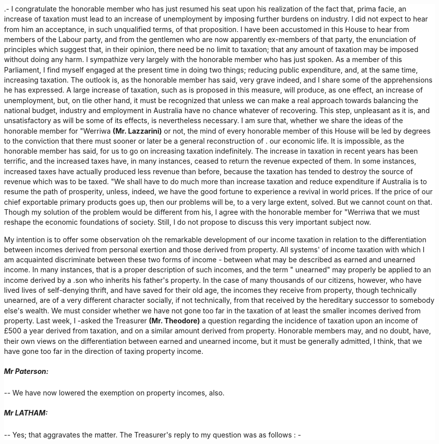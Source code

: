.- I congratulate the honorable member who has just resumed his seat upon his realization of the fact that, prima facie, an increase of taxation must lead to an increase of unemployment by imposing further burdens on industry. I did not expect to hear from him an acceptance, in such unqualified terms, of that proposition. I have been accustomed in this House to hear from members of the Labour party, and from the gentlemen who are now apparently ex-members of that party, the enunciation of principles  which suggest that, in their opinion, there need be no limit to taxation; that any amount of taxation may be imposed without doing any harm. I sympathize very largely with the honorable member who has just spoken. As a member of this Parliament, I find myself engaged at the present time in doing two things; reducing public expenditure, and, at the same time, increasing taxation. The outlook is, as the honorable member has said, very grave indeed, and I share some of the apprehensions he has expressed. A large increase of taxation, such as is proposed in this measure, will produce, as one effect, an increase of unemployment, but, on tlie other hand, it must be recognized that unless we can make a real approach towards balancing the national budget, industry and employment in Australia have no chance whatever of recovering. This step, unpleasant as it is, and unsatisfactory as will be some of its effects, is nevertheless necessary. I am sure that, whether we share the ideas of the honorable member for "Werriwa  **(Mr. Lazzarini)**  or not, the mind of every honorable member of this House will be led by degrees to the conviction that there must sooner or later be a general reconstruction of . our economic life. It is impossible, as the honorable member has said, for us to go on increasing taxation indefinitely. The increase in taxation in recent years has been terrific, and the increased taxes have, in many instances, ceased to return the revenue expected of them. In some instances, increased taxes have actually produced less revenue than before, because the taxation has tended to destroy the source of revenue which was to be taxed. "We shall have to do much more than increase taxation and reduce expenditure if Australia is to resume the path of prosperity, unless, indeed, we have the good fortune to experience a revival in world prices. If the price of our chief exportable primary products goes up, then our problems will be, to a very large extent, solved. But we cannot count on that. Though my solution of the problem would be different from his, I agree with the honorable member for "Werriwa that we must reshape the economic foundations of society. Still, I do not propose to discuss this very important subject now. 

My intention is to offer some observation oh the remarkable development of our income taxation in relation to the differentiation between incomes derived from personal exertion and those derived from property. All systems' of income taxation with which I am acquainted discriminate between these two forms of income - between what may be described as earned and unearned income. In many instances, that is a proper description of such incomes, and the term " unearned" may properly be applied to an income derived by a .son who inherits his father's property. In the case of many thousands of our citizens, however, who have lived lives of self-denying thrift, and have saved for their old age, the incomes they receive from property, though technically unearned, are of a very different character socially, if not technically, from that received by the hereditary successor to somebody else's wealth. We must consider whether we have not gone too far in the taxation of at least the smaller incomes derived from property. Last week, I -asked the Treasurer  **(Mr. Theodore)**  a question regarding the incidence of taxation upon an income of £500 a year derived from taxation, and on a similar amount derived from property. Honorable members may, and no doubt, have, their own views on the differentiation between earned and unearned income, but it must be generally admitted, I think, that we have gone too far in the direction of taxing property income. 

##### Mr Paterson:

-- We have now lowered the exemption on property incomes, also. 

##### Mr LATHAM:

-- Yes; that aggravates the matter. The Treasurer's reply to my question was as follows : - 
